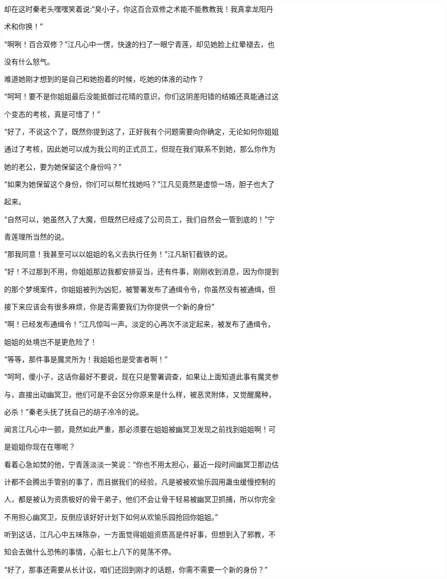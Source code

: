 却在这时秦老头嘿嘿笑着说:“臭小子，你这百合双修之术能不能教教我！我真拿龙阳丹

术和你换！”

“啊咧！百合双修？”江凡心中一愣，快速的扫了一眼宁青莲，却见她脸上红晕褪去，也

没有什么怒气。

难道她刚才想到的是自己和她抱着的时候，吃她的体液的动作？

“呵呵！要不是你姐姐最后没能抵御过花晴的意识，你们这阴差阳错的结婚还真能通过这

个变态的考核，真是可惜了！”

“好了，不说这个了，既然你提到这了，正好我有个问题需要向你确定，无论如何你姐姐

通过了考核，因此她可以成为我公司的正式员工，但现在我们联系不到她，那么你作为

她的老公，要为她保留这个身份吗？”

“如果为她保留这个身份，你们可以帮忙找她吗？”江凡见竟然是虚惊一场，胆子也大了

起来。

“自然可以，她虽然入了大魔，但既然已经成了公司员工，我们自然会一管到底的！”宁

青莲理所当然的说。

“那我同意！我甚至可以以姐姐的名义去执行任务！”江凡斩钉截铁的说。

“好！不过那到不用，你姐姐那边我都安排妥当，还有件事，刚刚收到消息，因为你提到

的那个梦境案件，你姐姐被列为凶犯，被警署发布了通缉令令，你虽然没有被通缉，但

接下来应该会有很多麻烦，你是否需要我们为你提供一个新的身份”

“啊！已经发布通缉令！”江凡惊叫一声。淡定的心再次不淡定起来，被发布了通缉令，

姐姐的处境岂不是更危险了！

“等等，那件事是魔灵所为！我姐姐也是受害者啊！”

“呵呵，傻小子，这话你最好不要说，现在只是警署调查，如果让上面知道此事有魔灵参

与，直接出动幽冥卫，他们可是不会区分你原来是什么样，被恶灵附体，又觉醒魔种，

必杀！”秦老头抚了抚自己的胡子冷冷的说。

闻言江凡心中一颤，竟然如此严重，那必须要在姐姐被幽冥卫发现之前找到姐姐啊！可

是姐姐你现在在哪呢？

看着心急如焚的他，宁青莲淡淡一笑说：“你也不用太担心，最近一段时间幽冥卫那边估

计都不会腾出手管别的事了，而且据我们的经验，凡是被被欢愉乐园用蛊虫缓慢控制的

人，都是被认为资质极好的骨干弟子，他们不会让骨干轻易被幽冥卫抓捕，所以你完全

不用担心幽冥卫，反倒应该好好计划下如何从欢愉乐园抢回你姐姐。”

听到这话，江凡心中五味陈杂，一方面觉得姐姐资质高是件好事，但想到入了邪教，不

知会去做什么恐怖的事情，心脏七上八下的晃荡不停。

“好了，那事还需要从长计议，咱们还回到刚才的话题，你需不需要一个新的身份？”
